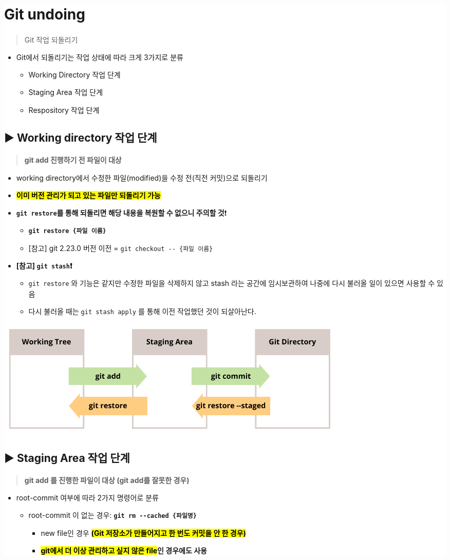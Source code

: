 # Git undoing

> Git 작업 되돌리기

* Git에서 되돌리기는 작업 상태에 따라 크게 3가지로 분류
  
  * Working Directory 작업 단계
  
  * Staging Area 작업 단계
  
  * Respository 작업 단계

## ▶ Working directory 작업 단계

> **git add 진행하기 전 파일이 대상**

* working directory에서 수정한 파일(modified)을 수정 전(직전 커밋)으로 되돌리기

* **<mark>이미 버전 관리가 되고 있는 파일만 되돌리기 가능</mark>**

* **`git restore`를 통해 되돌리면 해당 내용을 복원할 수 없으니 주의할 것**❗
  
  * **`git restore {파일 이름}`**
  
  * [참고] git 2.23.0 버전 이전 = `git checkout -- {파일 이름}`

* **[참고] `git stash`❗**
  
  * `git restore` 와 기능은 같지만 수정한 파일을 삭제하지 않고 stash 라는 공간에 임시보관하여 나중에 다시 불러올 일이 있으면 사용할 수 있음
  
  * 다시 불러올 때는 `git stash apply` 를 통해 이전 작업했던 것이 되살아난다.

![](Git_adv_assets/2022-10-28-11-24-56-image.png)

## ▶ Staging Area 작업 단계

> **git add 를 진행한 파일이 대상 (git add를 잘못한 경우)**

* root-commit 여부에 따라 2가지 명령어로 분류
  
  * root-commit 이 없는 경우: **`git rm --cached {파일명}`**
    
    * new file인 경우 **<mark>(Git 저장소가 만들어지고 한 번도 커밋을 안 한 경우)</mark>**
    
    * **<mark>git에서 더 이상 관리하고 싶지 않은 file</mark>인 경우에도 사용**
      